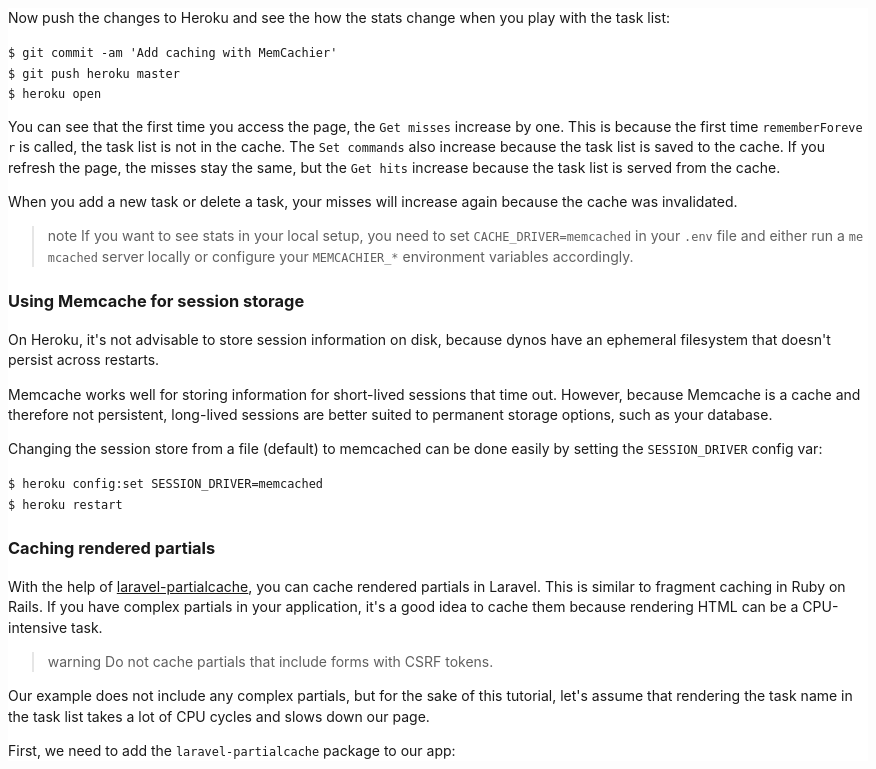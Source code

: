 Now push the changes to Heroku and see the how the stats change when you play with the task list:

```term
$ git commit -am 'Add caching with MemCachier'
$ git push heroku master
$ heroku open
```

You can see that the first time you access the page, the `Get misses` increase
by one. This is because the first time `rememberForever` is called, the task
list is not in the cache. The `Set commands` also increase because the task list
is saved to the cache. If you refresh the page, the misses stay the same,
but the `Get hits` increase because the task list is served from the cache.

When you add a new task or delete a task, your misses will
increase again because the cache was invalidated.

>note
>If you want to see stats in your local setup, you need to set
`CACHE_DRIVER=memcached` in your `.env` file and either run a `memcached` server locally or configure your `MEMCACHIER_*` environment variables accordingly.

### Using Memcache for session storage

On Heroku, it's not advisable to store session information on disk, because dynos have an ephemeral filesystem that doesn't persist across restarts.

Memcache works well for storing information for short-lived sessions that time out. However, because Memcache is a cache and therefore not persistent, long-lived sessions are better suited to permanent storage options, such as your database.

Changing the session store from a file (default) to memcached can be done easily by setting the `SESSION_DRIVER` config var:

```term
$ heroku config:set SESSION_DRIVER=memcached
$ heroku restart
```

### Caching rendered partials

With the help of
[laravel-partialcache](https://github.com/spatie/laravel-partialcache), you can cache rendered partials in Laravel. This is similar to
fragment caching in Ruby on Rails. If you have complex partials in your
application, it's a good idea to cache them because rendering HTML can be a
CPU-intensive task.

> warning
> Do not cache partials that include forms with CSRF tokens.

Our example does not include any complex partials, but for the sake of this
tutorial, let's assume that rendering the task name in the task list takes a
lot of CPU cycles and slows down our page.

First, we need to add the `laravel-partialcache` package to our app:

